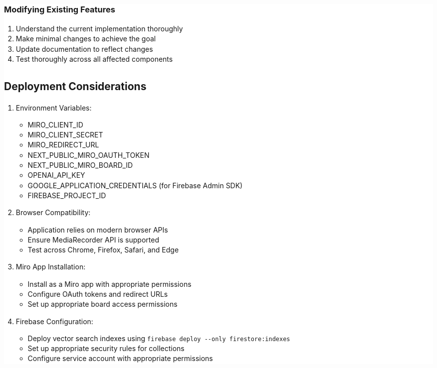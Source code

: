 ### Modifying Existing Features

1. Understand the current implementation thoroughly
2. Make minimal changes to achieve the goal
3. Update documentation to reflect changes
4. Test thoroughly across all affected components

## Deployment Considerations

1. Environment Variables:
   - MIRO_CLIENT_ID
   - MIRO_CLIENT_SECRET
   - MIRO_REDIRECT_URL
   - NEXT_PUBLIC_MIRO_OAUTH_TOKEN
   - NEXT_PUBLIC_MIRO_BOARD_ID
   - OPENAI_API_KEY
   - GOOGLE_APPLICATION_CREDENTIALS (for Firebase Admin SDK)
   - FIREBASE_PROJECT_ID

2. Browser Compatibility:
   - Application relies on modern browser APIs
   - Ensure MediaRecorder API is supported
   - Test across Chrome, Firefox, Safari, and Edge

3. Miro App Installation:
   - Install as a Miro app with appropriate permissions
   - Configure OAuth tokens and redirect URLs
   - Set up appropriate board access permissions

4. Firebase Configuration:
   - Deploy vector search indexes using `firebase deploy --only firestore:indexes`
   - Set up appropriate security rules for collections
   - Configure service account with appropriate permissions 